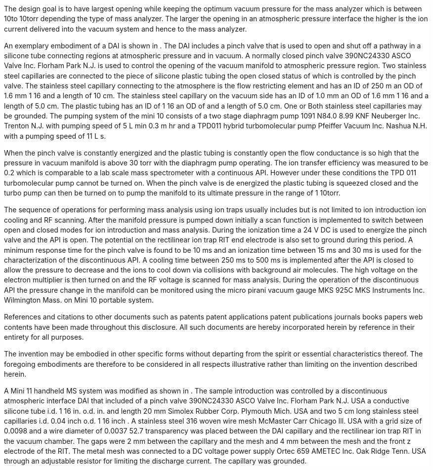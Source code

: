 The design goal is to have largest opening while keeping the optimum vacuum pressure for the mass analyzer which is between 10to 10torr depending the type of mass analyzer. The larger the opening in an atmospheric pressure interface the higher is the ion current delivered into the vacuum system and hence to the mass analyzer.

An exemplary embodiment of a DAI is shown in . The DAI includes a pinch valve that is used to open and shut off a pathway in a silicone tube connecting regions at atmospheric pressure and in vacuum. A normally closed pinch valve 390NC24330 ASCO Valve Inc. Florham Park N.J. is used to control the opening of the vacuum manifold to atmospheric pressure region. Two stainless steel capillaries are connected to the piece of silicone plastic tubing the open closed status of which is controlled by the pinch valve. The stainless steel capillary connecting to the atmosphere is the flow restricting element and has an ID of 250 m an OD of 1.6 mm 1 16 and a length of 10 cm. The stainless steel capillary on the vacuum side has an ID of 1.0 mm an OD of 1.6 mm 1 16 and a length of 5.0 cm. The plastic tubing has an ID of 1 16 an OD of and a length of 5.0 cm. One or Both stainless steel capillaries may be grounded. The pumping system of the mini 10 consists of a two stage diaphragm pump 1091 N84.0 8.99 KNF Neuberger Inc. Trenton N.J. with pumping speed of 5 L min 0.3 m hr and a TPD011 hybrid turbomolecular pump Pfeiffer Vacuum Inc. Nashua N.H. with a pumping speed of 11 L s.

When the pinch valve is constantly energized and the plastic tubing is constantly open the flow conductance is so high that the pressure in vacuum manifold is above 30 torr with the diaphragm pump operating. The ion transfer efficiency was measured to be 0.2 which is comparable to a lab scale mass spectrometer with a continuous API. However under these conditions the TPD 011 turbomolecular pump cannot be turned on. When the pinch valve is de energized the plastic tubing is squeezed closed and the turbo pump can then be turned on to pump the manifold to its ultimate pressure in the range of 1 10torr.

The sequence of operations for performing mass analysis using ion traps usually includes but is not limited to ion introduction ion cooling and RF scanning. After the manifold pressure is pumped down initially a scan function is implemented to switch between open and closed modes for ion introduction and mass analysis. During the ionization time a 24 V DC is used to energize the pinch valve and the API is open. The potential on the rectilinear ion trap RIT end electrode is also set to ground during this period. A minimum response time for the pinch valve is found to be 10 ms and an ionization time between 15 ms and 30 ms is used for the characterization of the discontinuous API. A cooling time between 250 ms to 500 ms is implemented after the API is closed to allow the pressure to decrease and the ions to cool down via collisions with background air molecules. The high voltage on the electron multiplier is then turned on and the RF voltage is scanned for mass analysis. During the operation of the discontinuous API the pressure change in the manifold can be monitored using the micro pirani vacuum gauge MKS 925C MKS Instruments Inc. Wilmington Mass. on Mini 10 portable system.

References and citations to other documents such as patents patent applications patent publications journals books papers web contents have been made throughout this disclosure. All such documents are hereby incorporated herein by reference in their entirety for all purposes.

The invention may be embodied in other specific forms without departing from the spirit or essential characteristics thereof. The foregoing embodiments are therefore to be considered in all respects illustrative rather than limiting on the invention described herein.

A Mini 11 handheld MS system was modified as shown in . The sample introduction was controlled by a discontinuous atmospheric interface DAI that included of a pinch valve 390NC24330 ASCO Valve Inc. Florham Park N.J. USA a conductive silicone tube i.d. 1 16 in. o.d. in. and length 20 mm Simolex Rubber Corp. Plymouth Mich. USA and two 5 cm long stainless steel capillaries i.d. 0.04 inch o.d. 1 16 inch . A stainless steel 316 woven wire mesh McMaster Carr Chicago Ill. USA with a grid size of 0.0098 and a wire diameter of 0.0037 52.7 transparency was placed between the DAI capillary and the rectilinear ion trap RIT in the vacuum chamber. The gaps were 2 mm between the capillary and the mesh and 4 mm between the mesh and the front z electrode of the RIT. The metal mesh was connected to a DC voltage power supply Ortec 659 AMETEC Inc. Oak Ridge Tenn. USA through an adjustable resistor for limiting the discharge current. The capillary was grounded.
